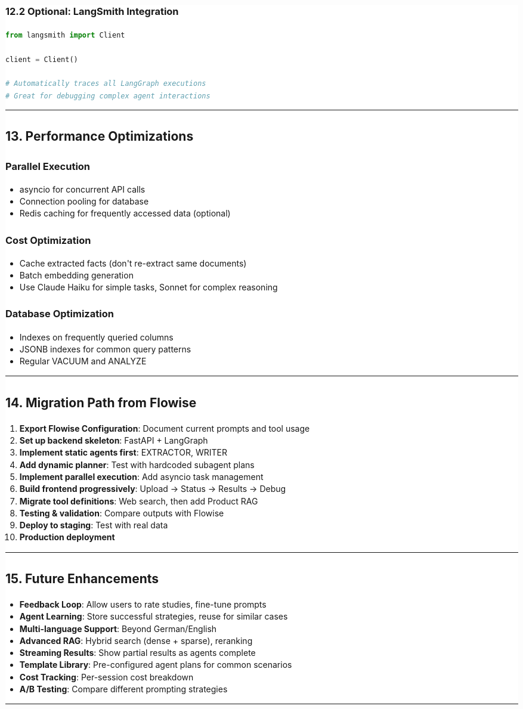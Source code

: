 ### 12.2 Optional: LangSmith Integration

```python
from langsmith import Client

client = Client()

# Automatically traces all LangGraph executions
# Great for debugging complex agent interactions
```

---

## 13. Performance Optimizations

### Parallel Execution
- asyncio for concurrent API calls
- Connection pooling for database
- Redis caching for frequently accessed data (optional)

### Cost Optimization
- Cache extracted facts (don't re-extract same documents)
- Batch embedding generation
- Use Claude Haiku for simple tasks, Sonnet for complex reasoning

### Database Optimization
- Indexes on frequently queried columns
- JSONB indexes for common query patterns
- Regular VACUUM and ANALYZE

---

## 14. Migration Path from Flowise

1. **Export Flowise Configuration**: Document current prompts and tool usage
2. **Set up backend skeleton**: FastAPI + LangGraph
3. **Implement static agents first**: EXTRACTOR, WRITER
4. **Add dynamic planner**: Test with hardcoded subagent plans
5. **Implement parallel execution**: Add asyncio task management
6. **Build frontend progressively**: Upload → Status → Results → Debug
7. **Migrate tool definitions**: Web search, then add Product RAG
8. **Testing & validation**: Compare outputs with Flowise
9. **Deploy to staging**: Test with real data
10. **Production deployment**

---

## 15. Future Enhancements

- **Feedback Loop**: Allow users to rate studies, fine-tune prompts
- **Agent Learning**: Store successful strategies, reuse for similar cases
- **Multi-language Support**: Beyond German/English
- **Advanced RAG**: Hybrid search (dense + sparse), reranking
- **Streaming Results**: Show partial results as agents complete
- **Template Library**: Pre-configured agent plans for common scenarios
- **Cost Tracking**: Per-session cost breakdown
- **A/B Testing**: Compare different prompting strategies

---